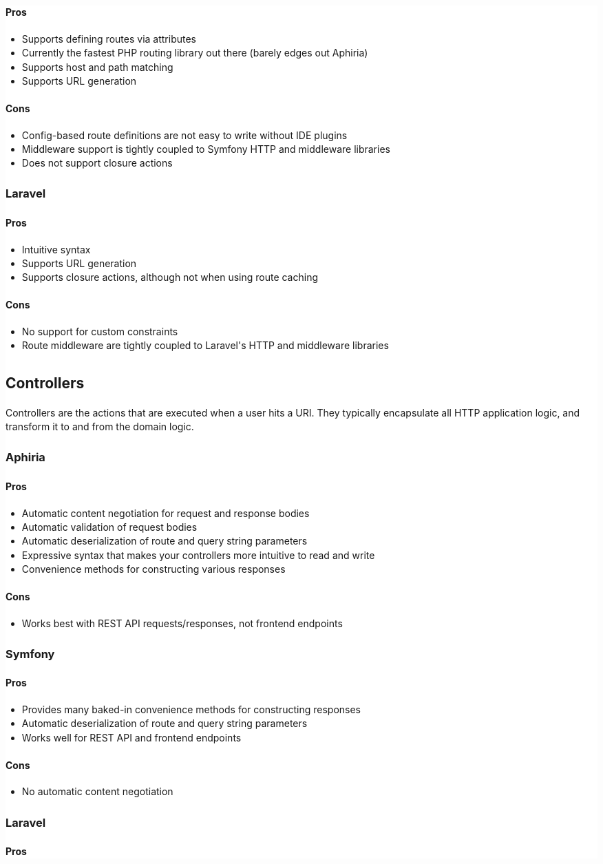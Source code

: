 <h4 id="symfony-routing-pros">Pros</h4>

* Supports defining routes via attributes
* Currently the fastest PHP routing library out there (barely edges out Aphiria)
* Supports host and path matching
* Supports URL generation

<h4 id="symfony-routing-cons">Cons</h4>

* Config-based route definitions are not easy to write without IDE plugins
* Middleware support is tightly coupled to Symfony HTTP and middleware libraries
* Does not support closure actions

<h3 id="laravel-routing">Laravel</h3>

<h4 id="laravel-routing-pros">Pros</h4>

* Intuitive syntax
* Supports URL generation
* Supports closure actions, although not when using route caching

<h4 id="laravel-routing-cons">Cons</h4>

* No support for custom constraints
* Route middleware are tightly coupled to Laravel's HTTP and middleware libraries

<h2 id="controllers">Controllers</h2>

Controllers are the actions that are executed when a user hits a URI.  They typically encapsulate all HTTP application logic, and transform it to and from the domain logic.

<h3 id="aphiria-controllers">Aphiria</h3>

<h4 id="aphiria-controllers-pros">Pros</h4>

* Automatic content negotiation for request and response bodies
* Automatic validation of request bodies
* Automatic deserialization of route and query string parameters
* Expressive syntax that makes your controllers more intuitive to read and write
* Convenience methods for constructing various responses

<h4 id="aphiria-controllers-cons">Cons</h4>

* Works best with REST API requests/responses, not frontend endpoints

<h3 id="symfony-controllers">Symfony</h3>

<h4 id="symfony-controllers-pros">Pros</h4>

* Provides many baked-in convenience methods for constructing responses
* Automatic deserialization of route and query string parameters
* Works well for REST API and frontend endpoints

<h4 id="symfony-controllers-cons">Cons</h4>

* No automatic content negotiation

<h3 id="laravel-controllers">Laravel</h3>

<h4 id="laravel-controllers-pros">Pros</h4>
